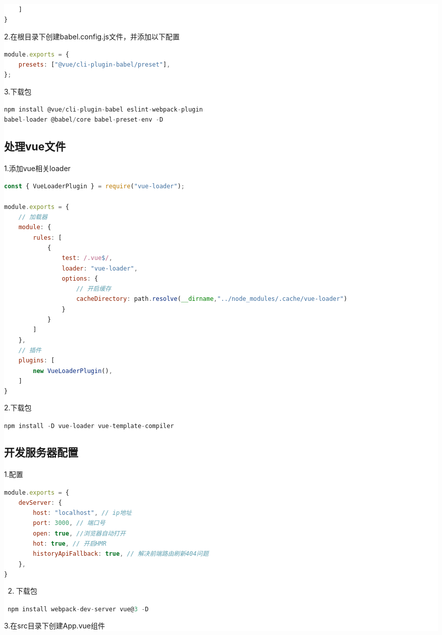 ```js
    ]
}
```
2.在根目录下创建babel.config.js文件，并添加以下配置
```js
module.exports = {
    presets: ["@vue/cli-plugin-babel/preset"],
};

```
3.下载包
```js
npm install @vue/cli-plugin-babel eslint-webpack-plugin 
babel-loader @babel/core babel-preset-env -D
```

## 处理vue文件
1.添加vue相关loader
```js
const { VueLoaderPlugin } = require("vue-loader");

module.exports = {
    // 加载器
    module: {
        rules: [
            {
                test: /.vue$/,
                loader: "vue-loader",
                options: {
                    // 开启缓存
                    cacheDirectory: path.resolve(__dirname,"../node_modules/.cache/vue-loader")
                }
            }
        ]
    },
    // 插件
    plugins: [
        new VueLoaderPlugin(),
    ]
}
```
2.下载包
```js
npm install -D vue-loader vue-template-compiler
```

## 开发服务器配置
1.配置
```js
module.exports = {
    devServer: {
        host: "localhost", // ip地址
        port: 3000, // 端口号
        open: true, //浏览器自动打开
        hot: true, // 开启HMR
        historyApiFallback: true, // 解决前端路由刷新404问题
    },
}
```
2. 下载包
```js
 npm install webpack-dev-server vue@3 -D
```
3.在src目录下创建App.vue组件